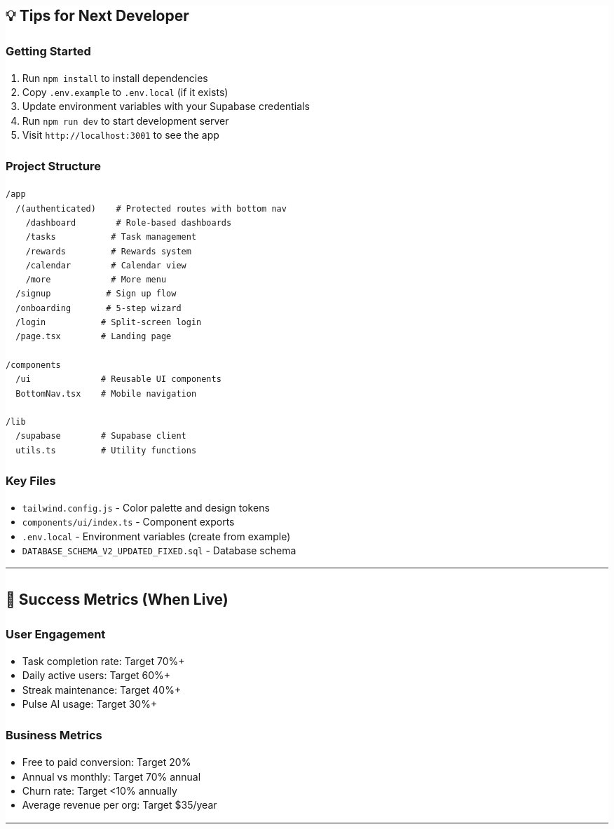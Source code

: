 ## 💡 Tips for Next Developer

### Getting Started
1. Run `npm install` to install dependencies
2. Copy `.env.example` to `.env.local` (if it exists)
3. Update environment variables with your Supabase credentials
4. Run `npm run dev` to start development server
5. Visit `http://localhost:3001` to see the app

### Project Structure
```
/app
  /(authenticated)    # Protected routes with bottom nav
    /dashboard        # Role-based dashboards
    /tasks           # Task management
    /rewards         # Rewards system
    /calendar        # Calendar view
    /more            # More menu
  /signup           # Sign up flow
  /onboarding       # 5-step wizard
  /login           # Split-screen login
  /page.tsx        # Landing page

/components
  /ui              # Reusable UI components
  BottomNav.tsx    # Mobile navigation

/lib
  /supabase        # Supabase client
  utils.ts         # Utility functions
```

### Key Files
- `tailwind.config.js` - Color palette and design tokens
- `components/ui/index.ts` - Component exports
- `.env.local` - Environment variables (create from example)
- `DATABASE_SCHEMA_V2_UPDATED_FIXED.sql` - Database schema

---

## 🎯 Success Metrics (When Live)

### User Engagement
- Task completion rate: Target 70%+
- Daily active users: Target 60%+
- Streak maintenance: Target 40%+
- Pulse AI usage: Target 30%+

### Business Metrics
- Free to paid conversion: Target 20%
- Annual vs monthly: Target 70% annual
- Churn rate: Target <10% annually
- Average revenue per org: Target $35/year

---